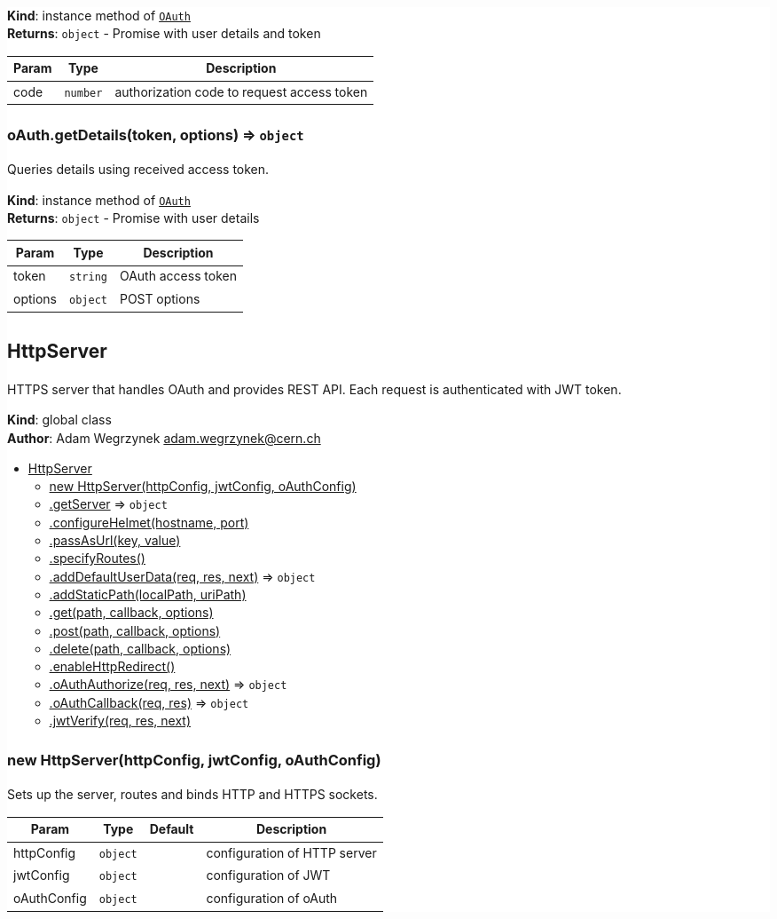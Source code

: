 **Kind**: instance method of [<code>OAuth</code>](#OAuth)  
**Returns**: <code>object</code> - Promise with user details and token  

| Param | Type | Description |
| --- | --- | --- |
| code | <code>number</code> | authorization code to request access token |

<a name="OAuth+getDetails"></a>

### oAuth.getDetails(token, options) ⇒ <code>object</code>
Queries details using received access token.

**Kind**: instance method of [<code>OAuth</code>](#OAuth)  
**Returns**: <code>object</code> - Promise with user details  

| Param | Type | Description |
| --- | --- | --- |
| token | <code>string</code> | OAuth access token |
| options | <code>object</code> | POST options |

<a name="HttpServer"></a>

## HttpServer
HTTPS server that handles OAuth and provides REST API.
Each request is authenticated with JWT token.

**Kind**: global class  
**Author**: Adam Wegrzynek <adam.wegrzynek@cern.ch>  

* [HttpServer](#HttpServer)
    * [new HttpServer(httpConfig, jwtConfig, oAuthConfig)](#new_HttpServer_new)
    * [.getServer](#HttpServer+getServer) ⇒ <code>object</code>
    * [.configureHelmet(hostname, port)](#HttpServer+configureHelmet)
    * [.passAsUrl(key, value)](#HttpServer+passAsUrl)
    * [.specifyRoutes()](#HttpServer+specifyRoutes)
    * [.addDefaultUserData(req, res, next)](#HttpServer+addDefaultUserData) ⇒ <code>object</code>
    * [.addStaticPath(localPath, uriPath)](#HttpServer+addStaticPath)
    * [.get(path, callback, options)](#HttpServer+get)
    * [.post(path, callback, options)](#HttpServer+post)
    * [.delete(path, callback, options)](#HttpServer+delete)
    * [.enableHttpRedirect()](#HttpServer+enableHttpRedirect)
    * [.oAuthAuthorize(req, res, next)](#HttpServer+oAuthAuthorize) ⇒ <code>object</code>
    * [.oAuthCallback(req, res)](#HttpServer+oAuthCallback) ⇒ <code>object</code>
    * [.jwtVerify(req, res, next)](#HttpServer+jwtVerify)

<a name="new_HttpServer_new"></a>

### new HttpServer(httpConfig, jwtConfig, oAuthConfig)
Sets up the server, routes and binds HTTP and HTTPS sockets.


| Param | Type | Default | Description |
| --- | --- | --- | --- |
| httpConfig | <code>object</code> |  | configuration of HTTP server |
| jwtConfig | <code>object</code> |  | configuration of JWT |
| oAuthConfig | <code>object</code> | <code></code> | configuration of oAuth |
